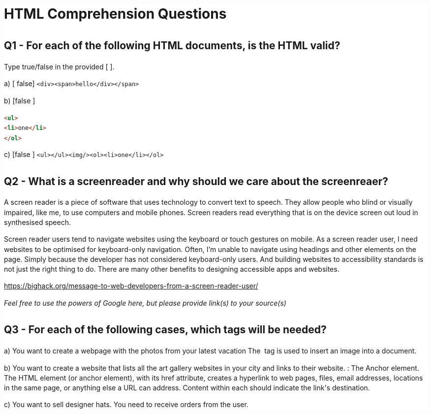 # HTML Comprehension Questions

## Q1 - For each of the following HTML documents, is the HTML valid?

Type true/false in the provided [ ].

a) [ false] `<div><span>hello</div></span>`

b) [false ]

```html
<ul>
<li>one</li>
</ol>
```

c) [false ] `<ul></ul><img/><ol><li>one</li></ol>`

## Q2 - What is a screenreader and why should we care about the screenreaer?

A screen reader is a piece of software that uses technology to convert text to speech. They allow people who blind or visually impaired, like me, to use computers and mobile phones. Screen readers read everything that is on the device screen out loud in synthesised speech.

Screen reader users tend to navigate websites using the keyboard or touch gestures on mobile.
As a screen reader user, I need websites to be optimised for keyboard-only navigation. Often, I’m unable to navigate using headings and other elements on the page. Simply because the developer has not considered keyboard-only users.
And building websites to accessibility standards is not just the right thing to do. There are many other benefits to designing accessible apps and websites.

https://bighack.org/message-to-web-developers-from-a-screen-reader-user/

_Feel free to use the powers of Google here, but please provide link(s) to your source(s)_

## Q3 - For each of the following cases, which tags will be needed?

a) You want to create a webpage with the photos from your latest vacation
The <img> tag is used to insert an image into a document.
<picture>

<source>

b) You want to create a website that lists all the art gallery websites in your city and links to their website.
<a>: The Anchor element. The <a> HTML element (or anchor element), with its href attribute, creates a hyperlink to web pages, files, email addresses, locations in the same page, or anything else a URL can address. Content within each <a> should indicate the link's destination.

c) You want to sell designer hats. You need to receive orders from the user.

